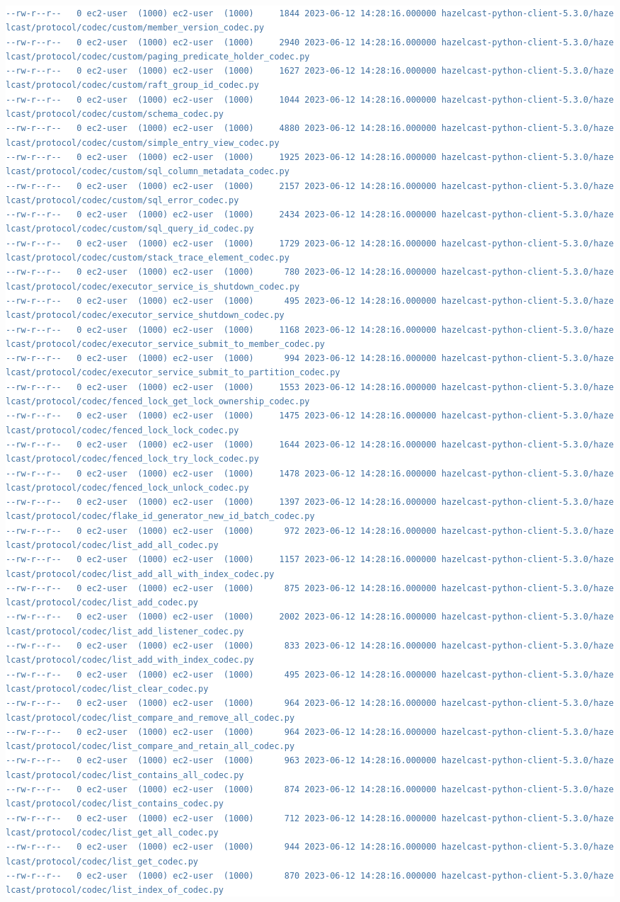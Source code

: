 ```diff
--rw-r--r--   0 ec2-user  (1000) ec2-user  (1000)     1844 2023-06-12 14:28:16.000000 hazelcast-python-client-5.3.0/hazelcast/protocol/codec/custom/member_version_codec.py
--rw-r--r--   0 ec2-user  (1000) ec2-user  (1000)     2940 2023-06-12 14:28:16.000000 hazelcast-python-client-5.3.0/hazelcast/protocol/codec/custom/paging_predicate_holder_codec.py
--rw-r--r--   0 ec2-user  (1000) ec2-user  (1000)     1627 2023-06-12 14:28:16.000000 hazelcast-python-client-5.3.0/hazelcast/protocol/codec/custom/raft_group_id_codec.py
--rw-r--r--   0 ec2-user  (1000) ec2-user  (1000)     1044 2023-06-12 14:28:16.000000 hazelcast-python-client-5.3.0/hazelcast/protocol/codec/custom/schema_codec.py
--rw-r--r--   0 ec2-user  (1000) ec2-user  (1000)     4880 2023-06-12 14:28:16.000000 hazelcast-python-client-5.3.0/hazelcast/protocol/codec/custom/simple_entry_view_codec.py
--rw-r--r--   0 ec2-user  (1000) ec2-user  (1000)     1925 2023-06-12 14:28:16.000000 hazelcast-python-client-5.3.0/hazelcast/protocol/codec/custom/sql_column_metadata_codec.py
--rw-r--r--   0 ec2-user  (1000) ec2-user  (1000)     2157 2023-06-12 14:28:16.000000 hazelcast-python-client-5.3.0/hazelcast/protocol/codec/custom/sql_error_codec.py
--rw-r--r--   0 ec2-user  (1000) ec2-user  (1000)     2434 2023-06-12 14:28:16.000000 hazelcast-python-client-5.3.0/hazelcast/protocol/codec/custom/sql_query_id_codec.py
--rw-r--r--   0 ec2-user  (1000) ec2-user  (1000)     1729 2023-06-12 14:28:16.000000 hazelcast-python-client-5.3.0/hazelcast/protocol/codec/custom/stack_trace_element_codec.py
--rw-r--r--   0 ec2-user  (1000) ec2-user  (1000)      780 2023-06-12 14:28:16.000000 hazelcast-python-client-5.3.0/hazelcast/protocol/codec/executor_service_is_shutdown_codec.py
--rw-r--r--   0 ec2-user  (1000) ec2-user  (1000)      495 2023-06-12 14:28:16.000000 hazelcast-python-client-5.3.0/hazelcast/protocol/codec/executor_service_shutdown_codec.py
--rw-r--r--   0 ec2-user  (1000) ec2-user  (1000)     1168 2023-06-12 14:28:16.000000 hazelcast-python-client-5.3.0/hazelcast/protocol/codec/executor_service_submit_to_member_codec.py
--rw-r--r--   0 ec2-user  (1000) ec2-user  (1000)      994 2023-06-12 14:28:16.000000 hazelcast-python-client-5.3.0/hazelcast/protocol/codec/executor_service_submit_to_partition_codec.py
--rw-r--r--   0 ec2-user  (1000) ec2-user  (1000)     1553 2023-06-12 14:28:16.000000 hazelcast-python-client-5.3.0/hazelcast/protocol/codec/fenced_lock_get_lock_ownership_codec.py
--rw-r--r--   0 ec2-user  (1000) ec2-user  (1000)     1475 2023-06-12 14:28:16.000000 hazelcast-python-client-5.3.0/hazelcast/protocol/codec/fenced_lock_lock_codec.py
--rw-r--r--   0 ec2-user  (1000) ec2-user  (1000)     1644 2023-06-12 14:28:16.000000 hazelcast-python-client-5.3.0/hazelcast/protocol/codec/fenced_lock_try_lock_codec.py
--rw-r--r--   0 ec2-user  (1000) ec2-user  (1000)     1478 2023-06-12 14:28:16.000000 hazelcast-python-client-5.3.0/hazelcast/protocol/codec/fenced_lock_unlock_codec.py
--rw-r--r--   0 ec2-user  (1000) ec2-user  (1000)     1397 2023-06-12 14:28:16.000000 hazelcast-python-client-5.3.0/hazelcast/protocol/codec/flake_id_generator_new_id_batch_codec.py
--rw-r--r--   0 ec2-user  (1000) ec2-user  (1000)      972 2023-06-12 14:28:16.000000 hazelcast-python-client-5.3.0/hazelcast/protocol/codec/list_add_all_codec.py
--rw-r--r--   0 ec2-user  (1000) ec2-user  (1000)     1157 2023-06-12 14:28:16.000000 hazelcast-python-client-5.3.0/hazelcast/protocol/codec/list_add_all_with_index_codec.py
--rw-r--r--   0 ec2-user  (1000) ec2-user  (1000)      875 2023-06-12 14:28:16.000000 hazelcast-python-client-5.3.0/hazelcast/protocol/codec/list_add_codec.py
--rw-r--r--   0 ec2-user  (1000) ec2-user  (1000)     2002 2023-06-12 14:28:16.000000 hazelcast-python-client-5.3.0/hazelcast/protocol/codec/list_add_listener_codec.py
--rw-r--r--   0 ec2-user  (1000) ec2-user  (1000)      833 2023-06-12 14:28:16.000000 hazelcast-python-client-5.3.0/hazelcast/protocol/codec/list_add_with_index_codec.py
--rw-r--r--   0 ec2-user  (1000) ec2-user  (1000)      495 2023-06-12 14:28:16.000000 hazelcast-python-client-5.3.0/hazelcast/protocol/codec/list_clear_codec.py
--rw-r--r--   0 ec2-user  (1000) ec2-user  (1000)      964 2023-06-12 14:28:16.000000 hazelcast-python-client-5.3.0/hazelcast/protocol/codec/list_compare_and_remove_all_codec.py
--rw-r--r--   0 ec2-user  (1000) ec2-user  (1000)      964 2023-06-12 14:28:16.000000 hazelcast-python-client-5.3.0/hazelcast/protocol/codec/list_compare_and_retain_all_codec.py
--rw-r--r--   0 ec2-user  (1000) ec2-user  (1000)      963 2023-06-12 14:28:16.000000 hazelcast-python-client-5.3.0/hazelcast/protocol/codec/list_contains_all_codec.py
--rw-r--r--   0 ec2-user  (1000) ec2-user  (1000)      874 2023-06-12 14:28:16.000000 hazelcast-python-client-5.3.0/hazelcast/protocol/codec/list_contains_codec.py
--rw-r--r--   0 ec2-user  (1000) ec2-user  (1000)      712 2023-06-12 14:28:16.000000 hazelcast-python-client-5.3.0/hazelcast/protocol/codec/list_get_all_codec.py
--rw-r--r--   0 ec2-user  (1000) ec2-user  (1000)      944 2023-06-12 14:28:16.000000 hazelcast-python-client-5.3.0/hazelcast/protocol/codec/list_get_codec.py
--rw-r--r--   0 ec2-user  (1000) ec2-user  (1000)      870 2023-06-12 14:28:16.000000 hazelcast-python-client-5.3.0/hazelcast/protocol/codec/list_index_of_codec.py
```